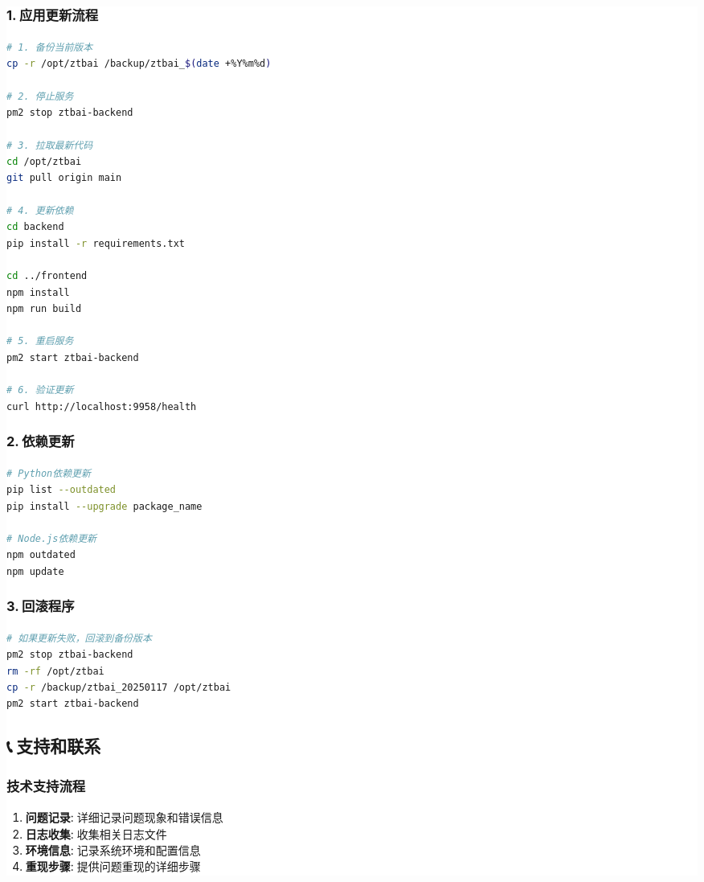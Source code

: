 ### 1. 应用更新流程
```bash
# 1. 备份当前版本
cp -r /opt/ztbai /backup/ztbai_$(date +%Y%m%d)

# 2. 停止服务
pm2 stop ztbai-backend

# 3. 拉取最新代码
cd /opt/ztbai
git pull origin main

# 4. 更新依赖
cd backend
pip install -r requirements.txt

cd ../frontend
npm install
npm run build

# 5. 重启服务
pm2 start ztbai-backend

# 6. 验证更新
curl http://localhost:9958/health
```

### 2. 依赖更新
```bash
# Python依赖更新
pip list --outdated
pip install --upgrade package_name

# Node.js依赖更新
npm outdated
npm update
```

### 3. 回滚程序
```bash
# 如果更新失败，回滚到备份版本
pm2 stop ztbai-backend
rm -rf /opt/ztbai
cp -r /backup/ztbai_20250117 /opt/ztbai
pm2 start ztbai-backend
```

## 📞 支持和联系

### 技术支持流程
1. **问题记录**: 详细记录问题现象和错误信息
2. **日志收集**: 收集相关日志文件
3. **环境信息**: 记录系统环境和配置信息
4. **重现步骤**: 提供问题重现的详细步骤
